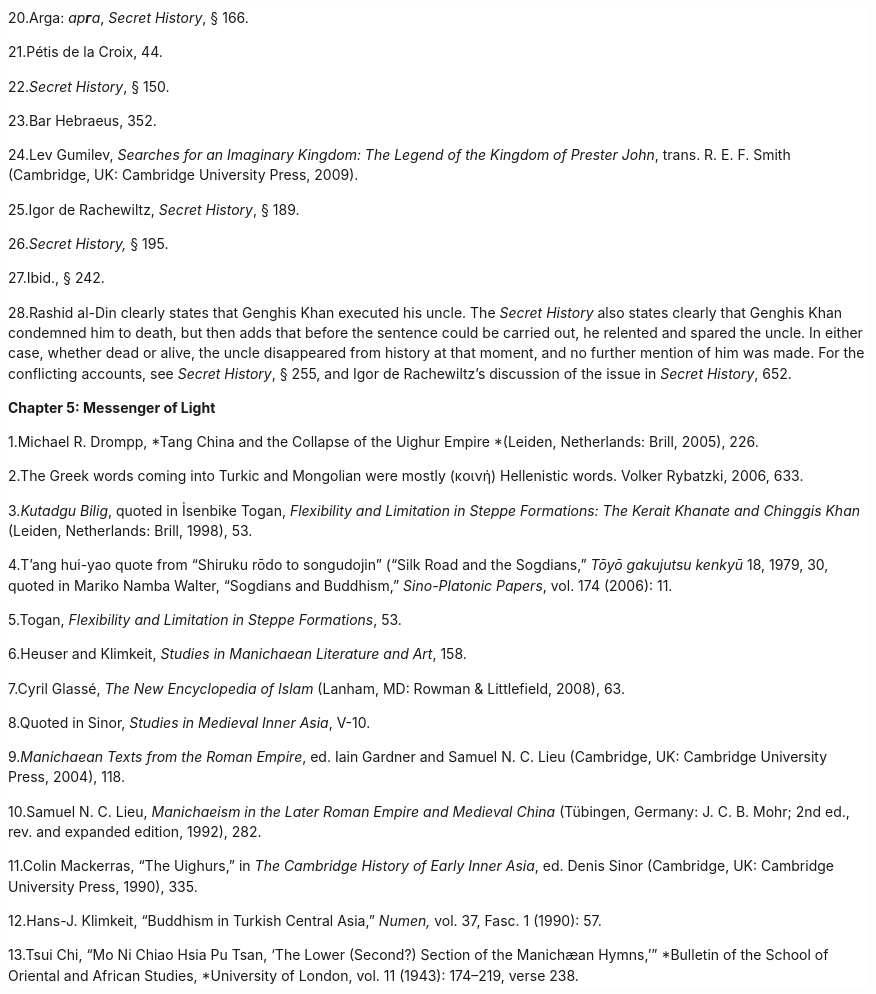 20.Arga: *ap**г**a*, *Secret History*, § 166.

21.Pétis de la Croix, 44.

22.*Secret History*, § 150.

23.Bar Hebraeus, 352.

24.Lev Gumilev, *Searches for an Imaginary Kingdom: The Legend of the Kingdom of Prester John*, trans. R. E. F. Smith \(Cambridge, UK: Cambridge University Press, 2009\).

25.Igor de Rachewiltz, *Secret History*, § 189.

26.*Secret History,* § 195.

27.Ibid., § 242.

28.Rashid al-Din clearly states that Genghis Khan executed his uncle. The *Secret History* also states clearly that Genghis Khan condemned him to death, but then adds that before the sentence could be carried out, he relented and spared the uncle. In either case, whether dead or alive, the uncle disappeared from history at that moment, and no further mention of him was made. For the conflicting accounts, see *Secret History*, § 255, and Igor de Rachewiltz’s discussion of the issue in *Secret History*, 652.



**Chapter 5: Messenger of Light**

1.Michael R. Drompp, *Tang China and the Collapse of the Uighur Empire *\(Leiden, Netherlands: Brill, 2005\), 226.

2.The Greek words coming into Turkic and Mongolian were mostly \(κοινή\) Hellenistic words. Volker Rybatzki, 2006, 633.

3.*Kutadgu Bilig*, quoted in İsenbike Togan, *Flexibility and Limitation in Steppe Formations: The Kerait Khanate and Chinggis Khan* \(Leiden, Netherlands: Brill, 1998\), 53.

4.T’ang hui-yao quote from “Shiruku rōdo to songudojin” \(“Silk Road and the Sogdians,” *Tōyō gakujutsu kenkyū* 18, 1979, 30, quoted in Mariko Namba Walter, “Sogdians and Buddhism,” *Sino-Platonic Papers*, vol. 174 \(2006\): 11.

5.Togan, *Flexibility and Limitation in Steppe Formations*, 53.

6.Heuser and Klimkeit, *Studies in Manichaean Literature and Art*, 158.

7.Cyril Glassé, *The New Encyclopedia of Islam* \(Lanham, MD: Rowman & Littlefield, 2008\), 63.

8.Quoted in Sinor, *Studies in Medieval Inner Asia*, V-10.

9.*Manichaean Texts from the Roman Empire*, ed. Iain Gardner and Samuel N. C. Lieu \(Cambridge, UK: Cambridge University Press, 2004\), 118.

10.Samuel N. C. Lieu, *Manichaeism in the Later Roman Empire and Medieval China* \(Tübingen, Germany: J. C. B. Mohr; 2nd ed., rev. and expanded edition, 1992\), 282.

11.Colin Mackerras, “The Uighurs,” in *The Cambridge History of Early Inner Asia*, ed. Denis Sinor \(Cambridge, UK: Cambridge University Press, 1990\), 335.

12.Hans-J. Klimkeit, “Buddhism in Turkish Central Asia,” *Numen,* vol. 37, Fasc. 1 \(1990\): 57.

13.Tsui Chi, “Mo Ni Chiao Hsia Pu Tsan, ‘The Lower \(Second?\) Section of the Manichæan Hymns,’” *Bulletin of the School of Oriental and African Studies, *University of London, vol. 11 \(1943\): 174–219, verse 238.
